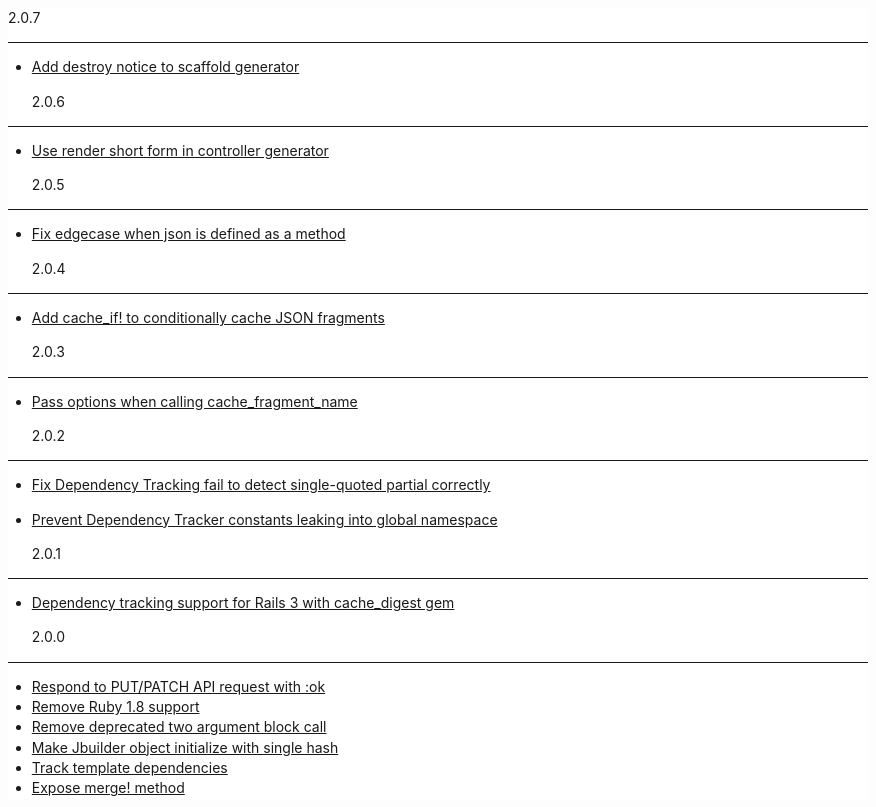   2.0.7

---

- [Add destroy notice to scaffold generator](https://github.com/rails/jbuilder/commit/8448e86f8cdfa0f517bd59576947875775a1d43c)

  2.0.6

---

- [Use render short form in controller generator](https://github.com/rails/jbuilder/commit/acf37320a7cea7fcc70c791bc94bd5f46b8349ff)

  2.0.5

---

- [Fix edgecase when json is defined as a method](https://github.com/rails/jbuilder/commit/ca711a0c0a5760e26258ce2d93c14bef8fff0ead)

  2.0.4

---

- [Add cache_if! to conditionally cache JSON fragments](https://github.com/rails/jbuilder/commit/14a5afd8a2c939a6fd710d355a194c114db96eb2)

  2.0.3

---

- [Pass options when calling cache_fragment_name](https://github.com/rails/jbuilder/commit/07c2cc7486fe9ef423d7bc821b83f6d485f330e0)

  2.0.2

---

- [Fix Dependency Tracking fail to detect single-quoted partial correctly](https://github.com/rails/jbuilder/commit/448679a6d3098eb34d137f782a05f1767711991a)
- [Prevent Dependency Tracker constants leaking into global namespace](https://github.com/rails/jbuilder/commit/3544b288b63f504f46fa8aafd1d17ee198d77536)

  2.0.1

---

- [Dependency tracking support for Rails 3 with cache_digest gem](https://github.com/rails/jbuilder/commit/6b471d7a38118e8f7645abec21955ef793401daf)

  2.0.0

---

- [Respond to PUT/PATCH API request with :ok](https://github.com/rails/jbuilder/commit/9dbce9c12181e89f8f472ac23c764ffe8438040a)
- [Remove Ruby 1.8 support](https://github.com/rails/jbuilder/commit/d53fff42d91f33d662eafc2561c4236687ecf6c9)
- [Remove deprecated two argument block call](https://github.com/rails/jbuilder/commit/07a35ee7e79ae4b06dba9dbff5c4e07c1e627218)
- [Make Jbuilder object initialize with single hash](https://github.com/rails/jbuilder/commit/38bf551db0189327aaa90b9be010c0d1b792c007)
- [Track template dependencies](https://github.com/rails/jbuilder/commit/8e73cea39f60da1384afd687cc8e5e399630d8cc)
- [Expose merge! method](https://github.com/rails/jbuilder/commit/0e2eb47f6f3c01add06a1a59b37cdda8baf24f29)
